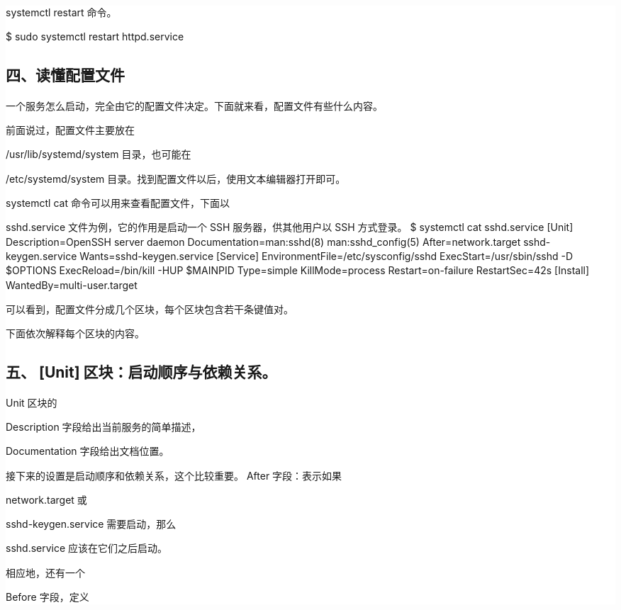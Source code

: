 systemctl restart
命令。

$ sudo systemctl restart httpd.service

## 四、读懂配置文件

一个服务怎么启动，完全由它的配置文件决定。下面就来看，配置文件有些什么内容。

前面说过，配置文件主要放在

/usr/lib/systemd/system
目录，也可能在

/etc/systemd/system
目录。找到配置文件以后，使用文本编辑器打开即可。

systemctl cat
命令可以用来查看配置文件，下面以

sshd.service
文件为例，它的作用是启动一个 SSH 服务器，供其他用户以 SSH 方式登录。
$ systemctl cat sshd.service [Unit] Description=OpenSSH server daemon Documentation=man:sshd(8) man:sshd_config(5) After=network.target sshd-keygen.service Wants=sshd-keygen.service [Service] EnvironmentFile=/etc/sysconfig/sshd ExecStart=/usr/sbin/sshd -D $OPTIONS ExecReload=/bin/kill -HUP $MAINPID Type=simple KillMode=process Restart=on-failure RestartSec=42s [Install] WantedBy=multi-user.target

可以看到，配置文件分成几个区块，每个区块包含若干条键值对。

下面依次解释每个区块的内容。

## 五、 [Unit] 区块：启动顺序与依赖关系。

Unit
区块的

Description
字段给出当前服务的简单描述，

Documentation
字段给出文档位置。

接下来的设置是启动顺序和依赖关系，这个比较重要。
After
字段：表示如果

network.target
或

sshd-keygen.service
需要启动，那么

sshd.service
应该在它们之后启动。

相应地，还有一个

Before
字段，定义
